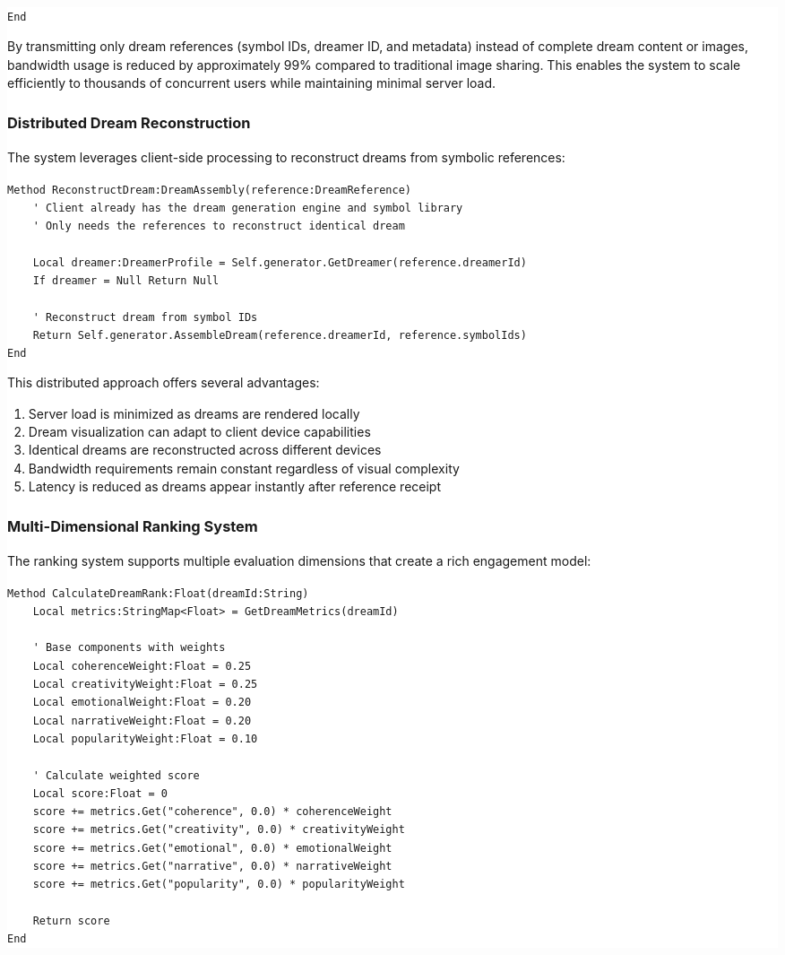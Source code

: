```monkey2
End
```

By transmitting only dream references (symbol IDs, dreamer ID, and metadata) instead of complete dream content or images, bandwidth usage is reduced by approximately 99% compared to traditional image sharing. This enables the system to scale efficiently to thousands of concurrent users while maintaining minimal server load.

### Distributed Dream Reconstruction
The system leverages client-side processing to reconstruct dreams from symbolic references:

```monkey2
Method ReconstructDream:DreamAssembly(reference:DreamReference)
	' Client already has the dream generation engine and symbol library
	' Only needs the references to reconstruct identical dream
	
	Local dreamer:DreamerProfile = Self.generator.GetDreamer(reference.dreamerId)
	If dreamer = Null Return Null
	
	' Reconstruct dream from symbol IDs
	Return Self.generator.AssembleDream(reference.dreamerId, reference.symbolIds)
End
```

This distributed approach offers several advantages:
1. Server load is minimized as dreams are rendered locally
2. Dream visualization can adapt to client device capabilities
3. Identical dreams are reconstructed across different devices
4. Bandwidth requirements remain constant regardless of visual complexity
5. Latency is reduced as dreams appear instantly after reference receipt

### Multi-Dimensional Ranking System
The ranking system supports multiple evaluation dimensions that create a rich engagement model:

```monkey2
Method CalculateDreamRank:Float(dreamId:String)
	Local metrics:StringMap<Float> = GetDreamMetrics(dreamId)
	
	' Base components with weights
	Local coherenceWeight:Float = 0.25
	Local creativityWeight:Float = 0.25
	Local emotionalWeight:Float = 0.20
	Local narrativeWeight:Float = 0.20
	Local popularityWeight:Float = 0.10
	
	' Calculate weighted score
	Local score:Float = 0
	score += metrics.Get("coherence", 0.0) * coherenceWeight
	score += metrics.Get("creativity", 0.0) * creativityWeight
	score += metrics.Get("emotional", 0.0) * emotionalWeight
	score += metrics.Get("narrative", 0.0) * narrativeWeight
	score += metrics.Get("popularity", 0.0) * popularityWeight
	
	Return score
End
```
